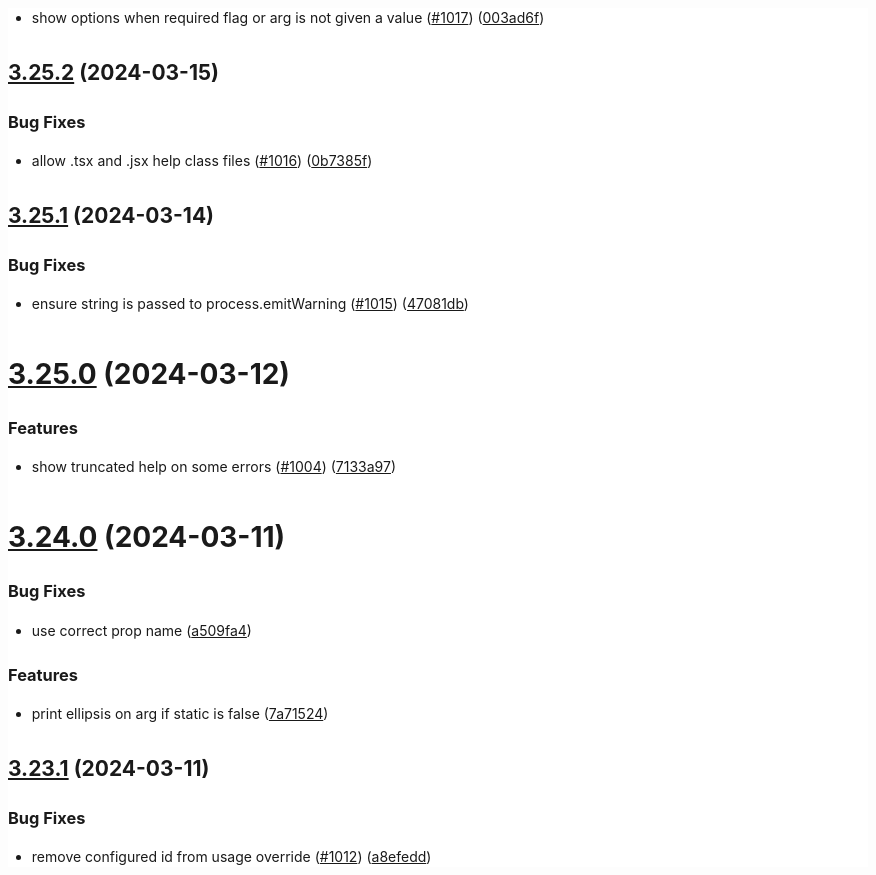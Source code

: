 - show options when required flag or arg is not given a value ([#1017](https://github.com/oclif/core/issues/1017)) ([003ad6f](https://github.com/oclif/core/commit/003ad6fc2d28a53db3335237de02aa244cb9cbec))

## [3.25.2](https://github.com/oclif/core/compare/3.25.1...3.25.2) (2024-03-15)

### Bug Fixes

- allow .tsx and .jsx help class files ([#1016](https://github.com/oclif/core/issues/1016)) ([0b7385f](https://github.com/oclif/core/commit/0b7385f4938368aa18110f1f79273d6476eb0ed7))

## [3.25.1](https://github.com/oclif/core/compare/3.25.0...3.25.1) (2024-03-14)

### Bug Fixes

- ensure string is passed to process.emitWarning ([#1015](https://github.com/oclif/core/issues/1015)) ([47081db](https://github.com/oclif/core/commit/47081db8dedacc2f553d53cd157f1db8cbd9ad2e))

# [3.25.0](https://github.com/oclif/core/compare/3.24.0...3.25.0) (2024-03-12)

### Features

- show truncated help on some errors ([#1004](https://github.com/oclif/core/issues/1004)) ([7133a97](https://github.com/oclif/core/commit/7133a9725c1308e6b203d7e6fc192f529a9f48d1))

# [3.24.0](https://github.com/oclif/core/compare/3.23.1...3.24.0) (2024-03-11)

### Bug Fixes

- use correct prop name ([a509fa4](https://github.com/oclif/core/commit/a509fa4f999511f767c3eb0afb1f37476da64213))

### Features

- print ellipsis on arg if static is false ([7a71524](https://github.com/oclif/core/commit/7a71524c88906d2fbbfd7ede8dd16175560c9461))

## [3.23.1](https://github.com/oclif/core/compare/3.23.0...3.23.1) (2024-03-11)

### Bug Fixes

- remove configured id from usage override ([#1012](https://github.com/oclif/core/issues/1012)) ([a8efedd](https://github.com/oclif/core/commit/a8efedde818f0e62577c39c470c7419cc25de255))
